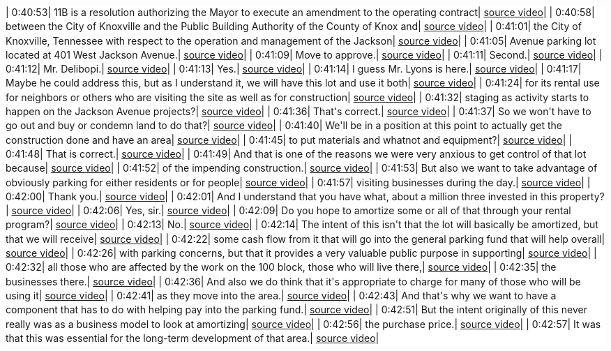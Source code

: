 | 0:40:53| 11B is a resolution authorizing the Mayor to execute an amendment to the operating contract| [source video](https://archive.org/details/citycouncil100406?start=2453)|
| 0:40:58| between the City of Knoxville and the Public Building Authority of the County of Knox and| [source video](https://archive.org/details/citycouncil100406?start=2458)|
| 0:41:01| the City of Knoxville, Tennessee with respect to the operation and management of the Jackson| [source video](https://archive.org/details/citycouncil100406?start=2461)|
| 0:41:05| Avenue parking lot located at 401 West Jackson Avenue.| [source video](https://archive.org/details/citycouncil100406?start=2465)|
| 0:41:09| Move to approve.| [source video](https://archive.org/details/citycouncil100406?start=2469)|
| 0:41:11| Second.| [source video](https://archive.org/details/citycouncil100406?start=2471)|
| 0:41:12| Mr. Delibopi.| [source video](https://archive.org/details/citycouncil100406?start=2472)|
| 0:41:13| Yes.| [source video](https://archive.org/details/citycouncil100406?start=2473)|
| 0:41:14| I guess Mr. Lyons is here.| [source video](https://archive.org/details/citycouncil100406?start=2474)|
| 0:41:17| Maybe he could address this, but as I understand it, we will have this lot and use it both| [source video](https://archive.org/details/citycouncil100406?start=2477)|
| 0:41:24| for its rental use for neighbors or others who are visiting the site as well as for construction| [source video](https://archive.org/details/citycouncil100406?start=2484)|
| 0:41:32| staging as activity starts to happen on the Jackson Avenue projects?| [source video](https://archive.org/details/citycouncil100406?start=2492)|
| 0:41:36| That's correct.| [source video](https://archive.org/details/citycouncil100406?start=2496)|
| 0:41:37| So we won't have to go out and buy or condemn land to do that?| [source video](https://archive.org/details/citycouncil100406?start=2497)|
| 0:41:40| We'll be in a position at this point to actually get the construction done and have an area| [source video](https://archive.org/details/citycouncil100406?start=2500)|
| 0:41:45| to put materials and whatnot and equipment?| [source video](https://archive.org/details/citycouncil100406?start=2505)|
| 0:41:48| That is correct.| [source video](https://archive.org/details/citycouncil100406?start=2508)|
| 0:41:49| And that is one of the reasons we were very anxious to get control of that lot because| [source video](https://archive.org/details/citycouncil100406?start=2509)|
| 0:41:52| of the impending construction.| [source video](https://archive.org/details/citycouncil100406?start=2512)|
| 0:41:53| But also we want to take advantage of obviously parking for either residents or for people| [source video](https://archive.org/details/citycouncil100406?start=2513)|
| 0:41:57| visiting businesses during the day.| [source video](https://archive.org/details/citycouncil100406?start=2517)|
| 0:42:00| Thank you.| [source video](https://archive.org/details/citycouncil100406?start=2520)|
| 0:42:01| And I understand that you have what, about a million three invested in this property?| [source video](https://archive.org/details/citycouncil100406?start=2521)|
| 0:42:06| Yes, sir.| [source video](https://archive.org/details/citycouncil100406?start=2526)|
| 0:42:09| Do you hope to amortize some or all of that through your rental program?| [source video](https://archive.org/details/citycouncil100406?start=2529)|
| 0:42:13| No.| [source video](https://archive.org/details/citycouncil100406?start=2533)|
| 0:42:14| The intent of this isn't that the lot will basically be amortized, but that we will receive| [source video](https://archive.org/details/citycouncil100406?start=2534)|
| 0:42:22| some cash flow from it that will go into the general parking fund that will help overall| [source video](https://archive.org/details/citycouncil100406?start=2542)|
| 0:42:26| with parking concerns, but that it provides a very valuable public purpose in supporting| [source video](https://archive.org/details/citycouncil100406?start=2546)|
| 0:42:32| all those who are affected by the work on the 100 block, those who will live there,| [source video](https://archive.org/details/citycouncil100406?start=2552)|
| 0:42:35| the businesses there.| [source video](https://archive.org/details/citycouncil100406?start=2555)|
| 0:42:36| And also we do think that it's appropriate to charge for many of those who will be using it| [source video](https://archive.org/details/citycouncil100406?start=2556)|
| 0:42:41| as they move into the area.| [source video](https://archive.org/details/citycouncil100406?start=2561)|
| 0:42:43| And that's why we want to have a component that has to do with helping pay into the parking fund.| [source video](https://archive.org/details/citycouncil100406?start=2563)|
| 0:42:51| But the intent originally of this never really was as a business model to look at amortizing| [source video](https://archive.org/details/citycouncil100406?start=2571)|
| 0:42:56| the purchase price.| [source video](https://archive.org/details/citycouncil100406?start=2576)|
| 0:42:57| It was that this was essential for the long-term development of that area.| [source video](https://archive.org/details/citycouncil100406?start=2577)|